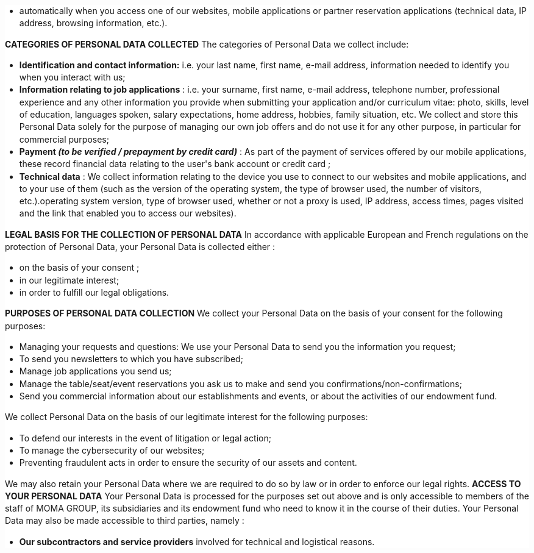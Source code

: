   * automatically when you access one of our websites, mobile applications or partner reservation applications (technical data, IP address, browsing information, etc.).


**CATEGORIES OF PERSONAL DATA COLLECTED**
The categories of Personal Data we collect include:
  * **Identification and contact information:** i.e. your last name, first name, e-mail address, information needed to identify you when you interact with us;
  * **Information relating to job applications** : i.e. your surname, first name, e-mail address, telephone number, professional experience and any other information you provide when submitting your application and/or curriculum vitae: photo, skills, level of education, languages spoken, salary expectations, home address, hobbies, family situation, etc. We collect and store this Personal Data solely for the purpose of managing our own job offers and do not use it for any other purpose, in particular for commercial purposes;
  * **Payment _(to be verified / prepayment by credit card)_** : As part of the payment of services offered by our mobile applications, these record financial data relating to the user's bank account or credit card ;
  * **Technical data** : We collect information relating to the device you use to connect to our websites and mobile applications, and to your use of them (such as the version of the operating system, the type of browser used, the number of visitors, etc.).operating system version, type of browser used, whether or not a proxy is used, IP address, access times, pages visited and the link that enabled you to access our websites).


**LEGAL BASIS FOR THE COLLECTION OF PERSONAL DATA**
In accordance with applicable European and French regulations on the protection of Personal Data, your Personal Data is collected either :
  * on the basis of your consent ;
  * in our legitimate interest;
  * in order to fulfill our legal obligations.


**PURPOSES OF PERSONAL DATA COLLECTION**
We collect your Personal Data on the basis of your consent for the following purposes:
  * Managing your requests and questions: We use your Personal Data to send you the information you request;
  * To send you newsletters to which you have subscribed;
  * Manage job applications you send us;
  * Manage the table/seat/event reservations you ask us to make and send you confirmations/non-confirmations;
  * Send you commercial information about our establishments and events, or about the activities of our endowment fund.


We collect Personal Data on the basis of our legitimate interest for the following purposes:
  * To defend our interests in the event of litigation or legal action;
  * To manage the cybersecurity of our websites;
  * Preventing fraudulent acts in order to ensure the security of our assets and content.


We may also retain your Personal Data where we are required to do so by law or in order to enforce our legal rights.
**ACCESS TO YOUR PERSONAL DATA**
Your Personal Data is processed for the purposes set out above and is only accessible to members of the staff of MOMA GROUP, its subsidiaries and its endowment fund who need to know it in the course of their duties.
Your Personal Data may also be made accessible to third parties, namely :
  * **Our subcontractors and service providers** involved for technical and logistical reasons.
